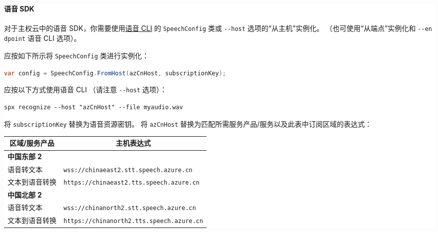 #### <a name="speech-sdk"></a>语音 SDK

对于主权云中的语音 SDK，你需要使用[语音 CLI](spx-overview.md) 的 `SpeechConfig` 类或 `--host` 选项的“从主机”实例化。 （也可使用“从端点”实例化和 `--endpoint` 语音 CLI 选项）。

应按如下所示将 `SpeechConfig` 类进行实例化：
```csharp
var config = SpeechConfig.FromHost(azCnHost, subscriptionKey);
```
应按以下方式使用语音 CLI （请注意 `--host` 选项）：
```dos
spx recognize --host "azCnHost" --file myaudio.wav
```
将 `subscriptionKey` 替换为语音资源密钥。 将 `azCnHost` 替换为匹配所需服务产品/服务以及此表中订阅区域的表达式：

|  区域/服务产品 | 主机表达式 |
|--|--|
| **中国东部 2** | |
| 语音转文本 | `wss://chinaeast2.stt.speech.azure.cn` |
| 文本到语音转换 | `https://chinaeast2.tts.speech.azure.cn` |
| **中国北部 2** | |
| 语音转文本 | `wss://chinanorth2.stt.speech.azure.cn` |
| 文本到语音转换 | `https://chinanorth2.tts.speech.azure.cn` |